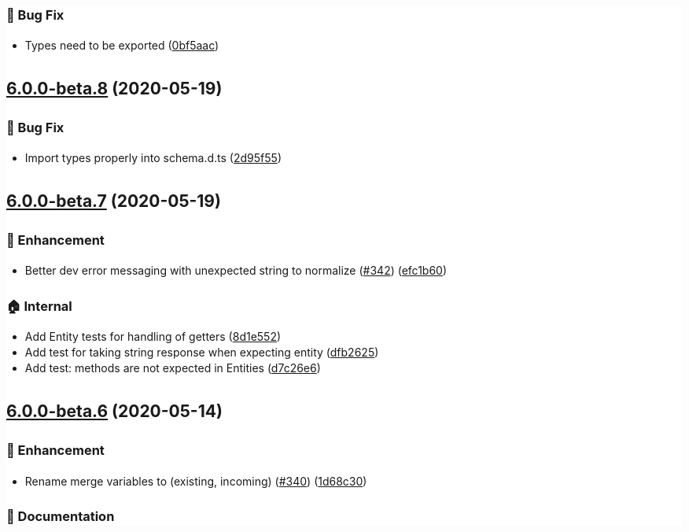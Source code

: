 
### 🐛 Bug Fix

* Types need to be exported ([0bf5aac](https://github.com/coinbase/rest-hooks/commit/0bf5aac7d41ec8f4795d77f03eba2d426765aff7))



## [6.0.0-beta.8](https://github.com/coinbase/rest-hooks/compare/@rest-hooks/normalizr@6.0.0-beta.7...@rest-hooks/normalizr@6.0.0-beta.8) (2020-05-19)


### 🐛 Bug Fix

* Import types properly into schema.d.ts ([2d95f55](https://github.com/coinbase/rest-hooks/commit/2d95f554702c1d882f38448ff339528333ef58ad))



## [6.0.0-beta.7](https://github.com/coinbase/rest-hooks/compare/@rest-hooks/normalizr@6.0.0-beta.6...@rest-hooks/normalizr@6.0.0-beta.7) (2020-05-19)


### 💅 Enhancement

* Better dev error messaging with unexpected string to normalize ([#342](https://github.com/coinbase/rest-hooks/issues/342)) ([efc1b60](https://github.com/coinbase/rest-hooks/commit/efc1b609dc6e3b61b48f69a6bcb51c268cd39ef1))


### 🏠 Internal

* Add Entity tests for handling of getters ([8d1e552](https://github.com/coinbase/rest-hooks/commit/8d1e55269a624a6dc38cc90e0c257d720a81d3c2))
* Add test for taking string response when expecting entity ([dfb2625](https://github.com/coinbase/rest-hooks/commit/dfb26259f47a21c7d95e9edc38a73e5db1367158))
* Add test: methods are not expected in Entities ([d7c26e6](https://github.com/coinbase/rest-hooks/commit/d7c26e6a0c40b4fd059c496670f9dff394fc6c62))



## [6.0.0-beta.6](https://github.com/coinbase/rest-hooks/compare/@rest-hooks/normalizr@6.0.0-beta.5...@rest-hooks/normalizr@6.0.0-beta.6) (2020-05-14)


### 💅 Enhancement

* Rename merge variables to (existing, incoming) ([#340](https://github.com/coinbase/rest-hooks/issues/340)) ([1d68c30](https://github.com/coinbase/rest-hooks/commit/1d68c30c4b07204d20782f257c9bf0b0fd594c7c))


### 📝 Documentation
